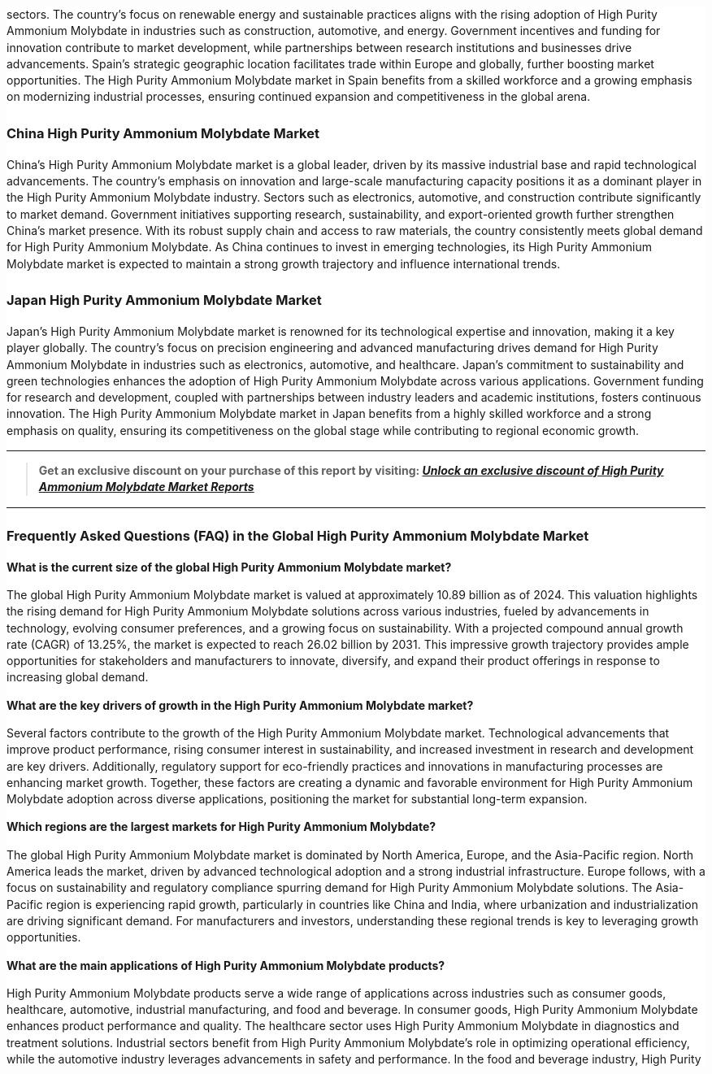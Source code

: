 sectors. The country&rsquo;s focus on renewable energy and sustainable practices aligns with the rising adoption of High Purity Ammonium Molybdate in industries such as construction, automotive, and energy. Government incentives and funding for innovation contribute to market development, while partnerships between research institutions and businesses drive advancements. Spain&rsquo;s strategic geographic location facilitates trade within Europe and globally, further boosting market opportunities. The High Purity Ammonium Molybdate market in Spain benefits from a skilled workforce and a growing emphasis on modernizing industrial processes, ensuring continued expansion and competitiveness in the global arena.</p><h3>China High Purity Ammonium Molybdate Market</h3><p>China&rsquo;s High Purity Ammonium Molybdate market is a global leader, driven by its massive industrial base and rapid technological advancements. The country&rsquo;s emphasis on innovation and large-scale manufacturing capacity positions it as a dominant player in the High Purity Ammonium Molybdate industry. Sectors such as electronics, automotive, and construction contribute significantly to market demand. Government initiatives supporting research, sustainability, and export-oriented growth further strengthen China&rsquo;s market presence. With its robust supply chain and access to raw materials, the country consistently meets global demand for High Purity Ammonium Molybdate. As China continues to invest in emerging technologies, its High Purity Ammonium Molybdate market is expected to maintain a strong growth trajectory and influence international trends.</p><h3>Japan High Purity Ammonium Molybdate Market</h3><p>Japan&rsquo;s High Purity Ammonium Molybdate market is renowned for its technological expertise and innovation, making it a key player globally. The country&rsquo;s focus on precision engineering and advanced manufacturing drives demand for High Purity Ammonium Molybdate in industries such as electronics, automotive, and healthcare. Japan&rsquo;s commitment to sustainability and green technologies enhances the adoption of High Purity Ammonium Molybdate across various applications. Government funding for research and development, coupled with partnerships between industry leaders and academic institutions, fosters continuous innovation. The High Purity Ammonium Molybdate market in Japan benefits from a highly skilled workforce and a strong emphasis on quality, ensuring its competitiveness on the global stage while contributing to regional economic growth.</p><hr /><blockquote><p><strong>Get an exclusive discount on your purchase of this report by visiting: <em><a href="://marketresearchpulse.com/ask-for-discount/93324?utm_source=Github&amp;utm_medium=0111">Unlock an exclusive discount of High Purity Ammonium Molybdate Market Reports</a></em>&nbsp;</strong></p></blockquote><hr /><h3>Frequently Asked Questions (FAQ) in the Global High Purity Ammonium Molybdate Market</h3><p><strong>What is the current size of the global High Purity Ammonium Molybdate market?</strong></p><p>The global High Purity Ammonium Molybdate market is valued at approximately 10.89 billion as of 2024. This valuation highlights the rising demand for High Purity Ammonium Molybdate solutions across various industries, fueled by advancements in technology, evolving consumer preferences, and a growing focus on sustainability. With a projected compound annual growth rate (CAGR) of 13.25%, the market is expected to reach 26.02 billion by 2031. This impressive growth trajectory provides ample opportunities for stakeholders and manufacturers to innovate, diversify, and expand their product offerings in response to increasing global demand.</p><p><strong>What are the key drivers of growth in the High Purity Ammonium Molybdate market?</strong></p><p>Several factors contribute to the growth of the High Purity Ammonium Molybdate market. Technological advancements that improve product performance, rising consumer interest in sustainability, and increased investment in research and development are key drivers. Additionally, regulatory support for eco-friendly practices and innovations in manufacturing processes are enhancing market growth. Together, these factors are creating a dynamic and favorable environment for High Purity Ammonium Molybdate adoption across diverse applications, positioning the market for substantial long-term expansion.</p><p><strong>Which regions are the largest markets for High Purity Ammonium Molybdate?</strong></p><p>The global High Purity Ammonium Molybdate market is dominated by North America, Europe, and the Asia-Pacific region. North America leads the market, driven by advanced technological adoption and a strong industrial infrastructure. Europe follows, with a focus on sustainability and regulatory compliance spurring demand for High Purity Ammonium Molybdate solutions. The Asia-Pacific region is experiencing rapid growth, particularly in countries like China and India, where urbanization and industrialization are driving significant demand. For manufacturers and investors, understanding these regional trends is key to leveraging growth opportunities.</p><p><strong>What are the main applications of High Purity Ammonium Molybdate products?</strong></p><p>High Purity Ammonium Molybdate products serve a wide range of applications across industries such as consumer goods, healthcare, automotive, industrial manufacturing, and food and beverage. In consumer goods, High Purity Ammonium Molybdate enhances product performance and quality. The healthcare sector uses High Purity Ammonium Molybdate in diagnostics and treatment solutions. Industrial sectors benefit from High Purity Ammonium Molybdate&rsquo;s role in optimizing operational efficiency, while the automotive industry leverages advancements in safety and performance. In the food and beverage industry, High Purity